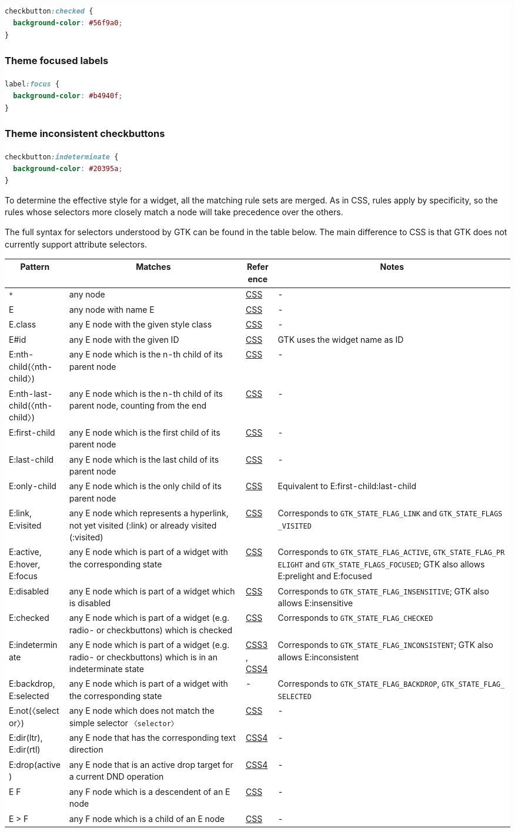 ```css
checkbutton:checked {
  background-color: #56f9a0;
}
```

### Theme focused labels

```css
label:focus {
  background-color: #b4940f;
}
```

### Theme inconsistent checkbuttons

```css
checkbutton:indeterminate {
  background-color: #20395a;
}
```

To determine the effective style for a widget, all the matching rule sets
are merged. As in CSS, rules apply by specificity, so the rules whose
selectors more closely match a node will take precedence over the others.

The full syntax for selectors understood by GTK can be found in the table
below. The main difference to CSS is that GTK does not currently support
attribute selectors.

| Pattern                         | Matches | Reference | Notes |
|---------------------------------|---------|-----------|-------|
| `*`                             | any node | [CSS](https://www.w3.org/TR/css3-selectors/#universal-selector) | - |
| E                               | any node with name E | [CSS](https://www.w3.org/TR/css3-selectors/#type-selectors) | - |
| E.class                         | any E node with the given style class | [CSS](https://www.w3.org/TR/css3-selectors/#class-html) | - |
| E#id                            | any E node with the given ID | [CSS](https://www.w3.org/TR/css3-selectors/#id-selectors) | GTK uses the widget name as ID |
| E:nth-child(〈nth-child〉)      | any E node which is the n-th child of its parent node | [CSS](https://www.w3.org/TR/css3-selectors/#structural-pseudos) | - |
| E:nth-last-child(〈nth-child〉) | any E node which is the n-th child of its parent node, counting from the end | [CSS](https://www.w3.org/TR/css3-selectors/#structural-pseudos) | - |
| E:first-child                   | any E node which is the first child of its parent node | [CSS](https://www.w3.org/TR/css3-selectors/#structural-pseudos) | - |
| E:last-child                    | any E node which is the last child of its parent node | [CSS](https://www.w3.org/TR/css3-selectors/#structural-pseudos) | - |
| E:only-child                    | any E node which is the only child of its parent node | [CSS](https://www.w3.org/TR/css3-selectors/#structural-pseudos) | Equivalent to E:first-child:last-child |
| E:link, E:visited               | any E node which represents a hyperlink, not yet visited (:link) or already visited (:visited) | [CSS](https://www.w3.org/TR/css3-selectors/#link) | Corresponds to `GTK_STATE_FLAG_LINK` and `GTK_STATE_FLAGS_VISITED` |
| E:active, E:hover, E:focus      | any E node which is part of a widget with the corresponding state | [CSS](https://www.w3.org/TR/css3-selectors/#useraction-pseudos) | Corresponds to `GTK_STATE_FLAG_ACTIVE`, `GTK_STATE_FLAG_PRELIGHT` and `GTK_STATE_FLAGS_FOCUSED`; GTK also allows E:prelight and E:focused |
| E:disabled                      | any E node which is part of a widget which is disabled | [CSS](https://www.w3.org/TR/css3-selectors/#UIstates) | Corresponds to `GTK_STATE_FLAG_INSENSITIVE`; GTK also allows E:insensitive |
| E:checked                       | any E node which is part of a widget (e.g. radio- or checkbuttons) which is checked | [CSS](https://www.w3.org/TR/css3-selectors/#UIstates) | Corresponds to `GTK_STATE_FLAG_CHECKED` |
| E:indeterminate                 | any E node which is part of a widget (e.g. radio- or checkbuttons) which is in an indeterminate state | [CSS3](https://www.w3.org/TR/css3-selectors/#indeterminate), [CSS4](https://drafts.csswg.org/selectors/#indeterminate) | Corresponds to `GTK_STATE_FLAG_INCONSISTENT`; GTK also allows E:inconsistent |
| E:backdrop, E:selected          | any E node which is part of a widget with the corresponding state | - | Corresponds to `GTK_STATE_FLAG_BACKDROP`, `GTK_STATE_FLAG_SELECTED` |
| E:not(〈selector〉)             | any E node which does not match the simple selector `〈selector〉` | [CSS](https://www.w3.org/TR/css3-selectors/#negation) | - |
| E:dir(ltr), E:dir(rtl)          | any E node that has the corresponding text direction | [CSS4](https://drafts.csswg.org/selectors/#the-dir-pseudo) | - |
| E:drop(active)                  | any E node that is an active drop target for a current DND operation | [CSS4](https://drafts.csswg.org/selectors/#drag-pseudos) | - |
| E F                             | any F node which is a descendent of an E node | [CSS](https://www.w3.org/TR/css3-selectors/#descendent-combinators) | - |
| E > F                           | any F node which is a child of an E node | [CSS](https://www.w3.org/TR/css3-selectors/#child-combinators) | - |